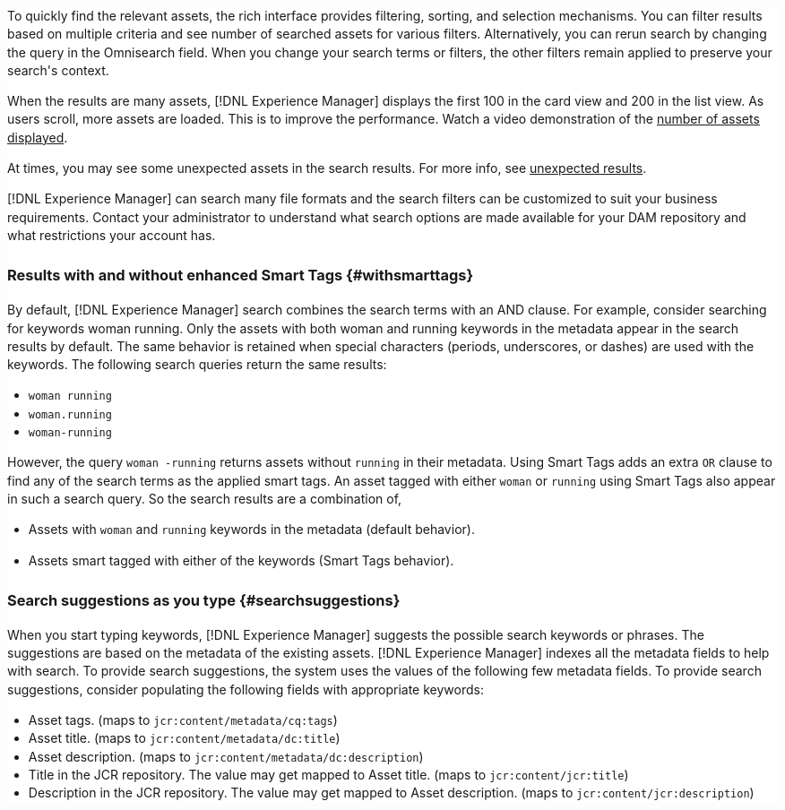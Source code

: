 To quickly find the relevant assets, the rich interface provides filtering, sorting, and selection mechanisms. You can filter results based on multiple criteria and see number of searched assets for various filters. Alternatively, you can rerun search by changing the query in the Omnisearch field. When you change your search terms or filters, the other filters remain applied to preserve your search's context.

When the results are many assets, [!DNL Experience Manager] displays the first 100 in the card view and 200 in the list view. As users scroll, more assets are loaded. This is to improve the performance. Watch a video demonstration of the [number of assets displayed](https://www.youtube.com/watch?v=LcrGPDLDf4o).

At times, you may see some unexpected assets in the search results. For more info, see [unexpected results](#unexpected-results).

[!DNL Experience Manager] can search many file formats and the search filters can be customized to suit your business requirements. Contact your administrator to understand what search options are made available for your DAM repository and what restrictions your account has.

### Results with and without enhanced Smart Tags {#withsmarttags}

By default, [!DNL Experience Manager] search combines the search terms with an AND clause. For example, consider searching for keywords woman running. Only the assets with both woman and running keywords in the metadata appear in the search results by default. The same behavior is retained when special characters (periods, underscores, or dashes) are used with the keywords. The following search queries return the same results:

* `woman running`
* `woman.running`
* `woman-running`

However, the query `woman -running` returns assets without `running` in their metadata.
Using Smart Tags adds an extra `OR` clause to find any of the search terms as the applied smart tags. An asset tagged with either `woman` or `running` using Smart Tags also appear in such a search query. So the search results are a combination of,

* Assets with `woman` and `running` keywords in the metadata (default behavior).

* Assets smart tagged with either of the keywords (Smart Tags behavior).

### Search suggestions as you type {#searchsuggestions}

When you start typing keywords, [!DNL Experience Manager] suggests the possible search keywords or phrases. The suggestions are based on the metadata of the existing assets. [!DNL Experience Manager] indexes all the metadata fields to help with search. To provide search suggestions, the system uses the values of the following few metadata fields. To provide search suggestions, consider populating the following fields with appropriate keywords:

* Asset tags. (maps to `jcr:content/metadata/cq:tags`)
* Asset title. (maps to `jcr:content/metadata/dc:title`)
* Asset description. (maps to `jcr:content/metadata/dc:description`)
* Title in the JCR repository. The value may get mapped to Asset title. (maps to `jcr:content/jcr:title`)
* Description in the JCR repository. The value may get mapped to Asset description. (maps to `jcr:content/jcr:description`)
